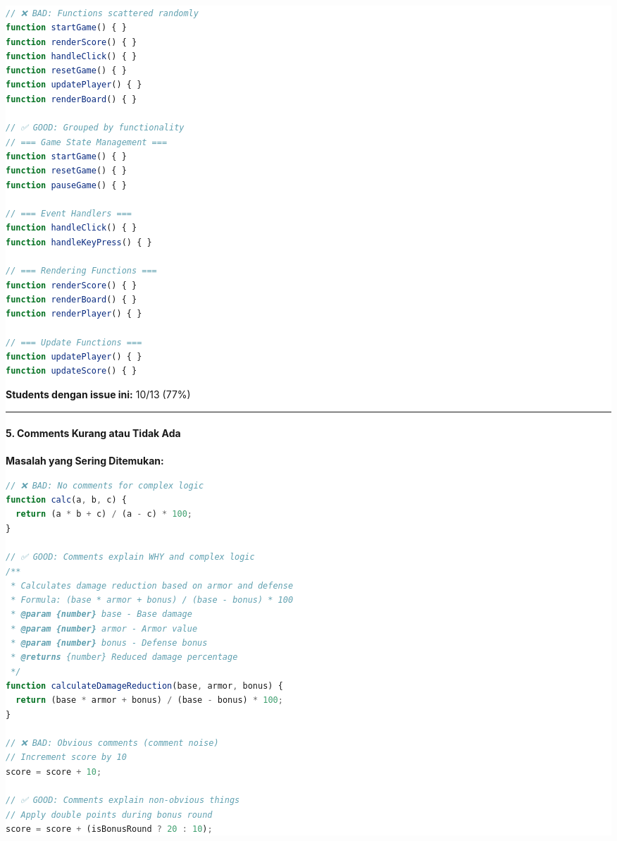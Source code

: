 ```javascript
// ❌ BAD: Functions scattered randomly
function startGame() { }
function renderScore() { }
function handleClick() { }
function resetGame() { }
function updatePlayer() { }
function renderBoard() { }

// ✅ GOOD: Grouped by functionality
// === Game State Management ===
function startGame() { }
function resetGame() { }
function pauseGame() { }

// === Event Handlers ===
function handleClick() { }
function handleKeyPress() { }

// === Rendering Functions ===
function renderScore() { }
function renderBoard() { }
function renderPlayer() { }

// === Update Functions ===
function updatePlayer() { }
function updateScore() { }
```

**Students dengan issue ini:** 10/13 (77%)

---

#### 5. Comments Kurang atau Tidak Ada

**Masalah yang Sering Ditemukan:**

```javascript
// ❌ BAD: No comments for complex logic
function calc(a, b, c) {
  return (a * b + c) / (a - c) * 100;
}

// ✅ GOOD: Comments explain WHY and complex logic
/**
 * Calculates damage reduction based on armor and defense
 * Formula: (base * armor + bonus) / (base - bonus) * 100
 * @param {number} base - Base damage
 * @param {number} armor - Armor value
 * @param {number} bonus - Defense bonus
 * @returns {number} Reduced damage percentage
 */
function calculateDamageReduction(base, armor, bonus) {
  return (base * armor + bonus) / (base - bonus) * 100;
}

// ❌ BAD: Obvious comments (comment noise)
// Increment score by 10
score = score + 10;

// ✅ GOOD: Comments explain non-obvious things
// Apply double points during bonus round
score = score + (isBonusRound ? 20 : 10);
```
